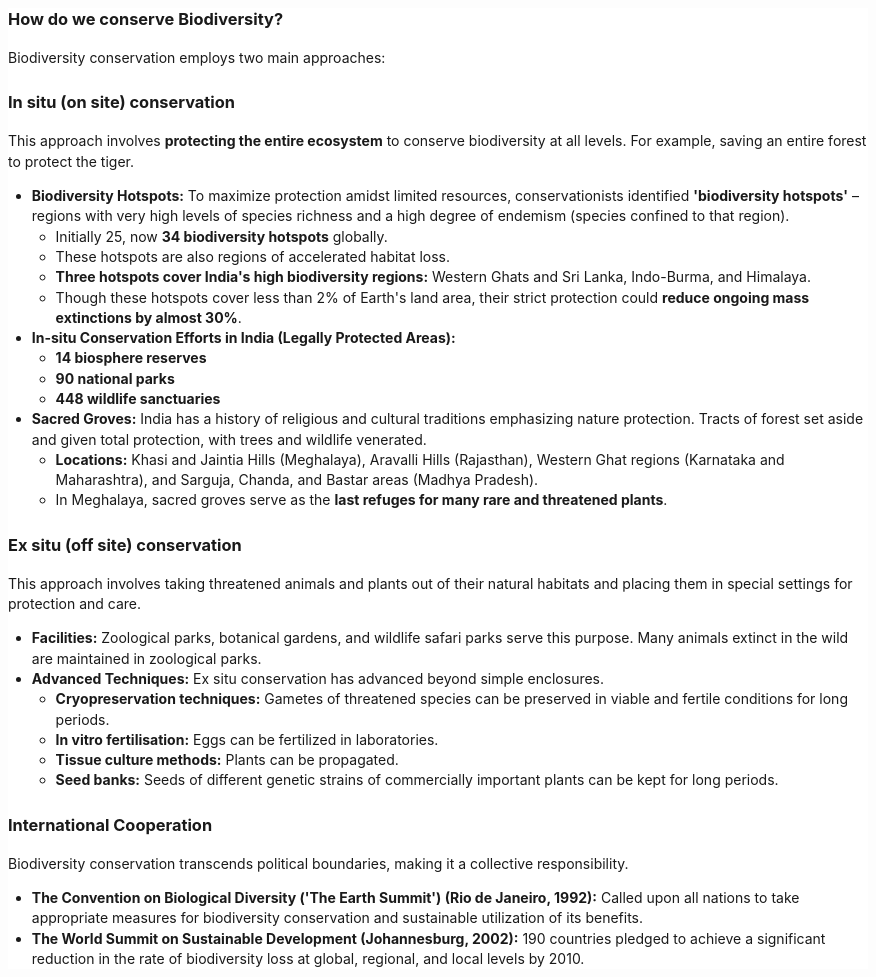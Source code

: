 ### How do we conserve Biodiversity?

Biodiversity conservation employs two main approaches:

### In situ (on site) conservation

This approach involves **protecting the entire ecosystem** to conserve biodiversity at all levels. For example, saving an entire forest to protect the tiger.

- **Biodiversity Hotspots:** To maximize protection amidst limited resources, conservationists identified **'biodiversity hotspots'** – regions with very high levels of species richness and a high degree of endemism (species confined to that region).
     - Initially 25, now **34 biodiversity hotspots** globally.
     - These hotspots are also regions of accelerated habitat loss.
     - **Three hotspots cover India's high biodiversity regions:** Western Ghats and Sri Lanka, Indo-Burma, and Himalaya.
     - Though these hotspots cover less than 2% of Earth's land area, their strict protection could **reduce ongoing mass extinctions by almost 30%**.
- **In-situ Conservation Efforts in India (Legally Protected Areas):**
     - **14 biosphere reserves**
     - **90 national parks**
     - **448 wildlife sanctuaries**
- **Sacred Groves:** India has a history of religious and cultural traditions emphasizing nature protection. Tracts of forest set aside and given total protection, with trees and wildlife venerated.
     - **Locations:** Khasi and Jaintia Hills (Meghalaya), Aravalli Hills (Rajasthan), Western Ghat regions (Karnataka and Maharashtra), and Sarguja, Chanda, and Bastar areas (Madhya Pradesh).
     - In Meghalaya, sacred groves serve as the **last refuges for many rare and threatened plants**.

### Ex situ (off site) conservation

This approach involves taking threatened animals and plants out of their natural habitats and placing them in special settings for protection and care.

- **Facilities:** Zoological parks, botanical gardens, and wildlife safari parks serve this purpose. Many animals extinct in the wild are maintained in zoological parks.
- **Advanced Techniques:** Ex situ conservation has advanced beyond simple enclosures.
     - **Cryopreservation techniques:** Gametes of threatened species can be preserved in viable and fertile conditions for long periods.
     - **In vitro fertilisation:** Eggs can be fertilized in laboratories.
     - **Tissue culture methods:** Plants can be propagated.
     - **Seed banks:** Seeds of different genetic strains of commercially important plants can be kept for long periods.

### International Cooperation

Biodiversity conservation transcends political boundaries, making it a collective responsibility.

- **The Convention on Biological Diversity ('The Earth Summit') (Rio de Janeiro, 1992):** Called upon all nations to take appropriate measures for biodiversity conservation and sustainable utilization of its benefits.
- **The World Summit on Sustainable Development (Johannesburg, 2002):** 190 countries pledged to achieve a significant reduction in the rate of biodiversity loss at global, regional, and local levels by 2010.

